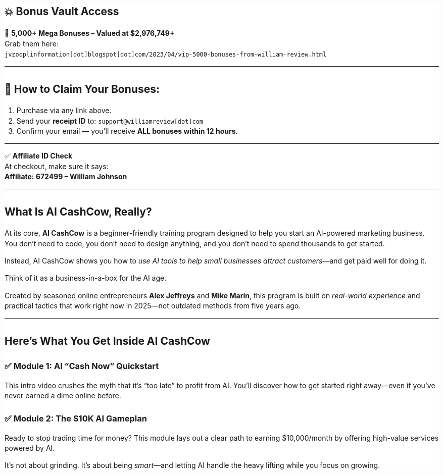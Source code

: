 
## 💥 Bonus Vault Access  
🌟 **5,000+ Mega Bonuses – Valued at $2,976,749+**  
Grab them here:  
`jvzooplinformation[dot]blogspot[dot]com/2023/04/vip-5000-bonuses-from-william-review.html`

---

## 📝 How to Claim Your Bonuses:

1. Purchase via any link above.
2. Send your **receipt ID** to: `support@williamreview[dot]com`
3. Confirm your email — you’ll receive **ALL bonuses within 12 hours**.

---

✅ **Affiliate ID Check**  
At checkout, make sure it says:  
**Affiliate: 672499 – William Johnson**

<hr class="" data-start="1068" data-end="1071" />

<h2 class="" data-start="1073" data-end="1107"><strong data-start="1076" data-end="1107">What Is AI CashCow, Really?</strong></h2>
<p class="" data-start="1109" data-end="1350">At its core, <strong data-start="1122" data-end="1136">AI CashCow</strong> is a beginner-friendly training program designed to help you start an AI-powered marketing business. You don’t need to code, you don’t need to design anything, and you don’t need to spend thousands to get started.</p>
<p class="" data-start="1352" data-end="1478">Instead, AI CashCow shows you how to <em data-start="1389" data-end="1446">use AI tools to help small businesses attract customers</em>—and get paid well for doing it.</p>
<p class="" data-start="1480" data-end="1530">Think of it as a business-in-a-box for the AI age.</p>
<p class="" data-start="1532" data-end="1751">Created by seasoned online entrepreneurs <strong data-start="1573" data-end="1590">Alex Jeffreys</strong> and <strong data-start="1595" data-end="1609">Mike Marin</strong>, this program is built on <em data-start="1636" data-end="1659">real-world experience</em> and practical tactics that work right now in 2025—not outdated methods from five years ago.</p>


<hr class="" data-start="1753" data-end="1756" />

<h2 class="" data-start="1758" data-end="1802"><strong data-start="1761" data-end="1802">Here’s What You Get Inside AI CashCow</strong></h2>
<h3 class="" data-start="1804" data-end="1848">✅ <strong data-start="1810" data-end="1848">Module 1: AI “Cash Now” Quickstart</strong></h3>
<p class="" data-start="1849" data-end="2018">This intro video crushes the myth that it’s “too late” to profit from AI. You’ll discover how to get started right away—even if you’ve never earned a dime online before.</p>

<h3 class="" data-start="2020" data-end="2060">✅ <strong data-start="2026" data-end="2060">Module 2: The $10K AI Gameplan</strong></h3>
<p class="" data-start="2061" data-end="2204">Ready to stop trading time for money? This module lays out a clear path to earning $10,000/month by offering high-value services powered by AI.</p>
<p class="" data-start="2206" data-end="2323">It’s not about grinding. It’s about being <em data-start="2248" data-end="2255">smart</em>—and letting AI handle the heavy lifting while you focus on growing.</p>
